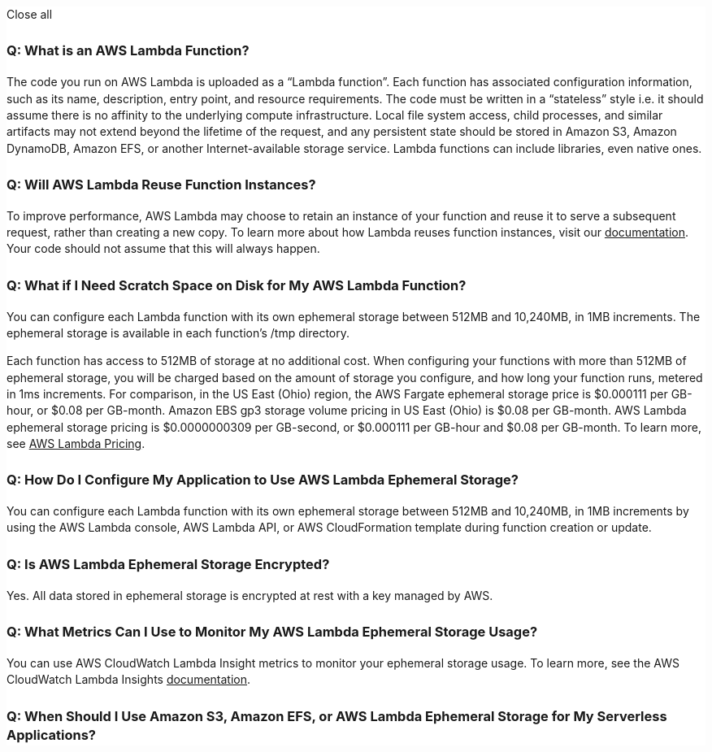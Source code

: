 Close all

### Q: What is an AWS Lambda Function?

The code you run on AWS Lambda is uploaded as a “Lambda function”. Each function has associated configuration information, such as its name, description, entry point, and resource requirements. The code must be written in a “stateless” style i.e. it should assume there is no affinity to the underlying compute infrastructure. Local file system access, child processes, and similar artifacts may not extend beyond the lifetime of the request, and any persistent state should be stored in Amazon S3, Amazon DynamoDB, Amazon EFS, or another Internet-available storage service. Lambda functions can include libraries, even native ones.

### Q: Will AWS Lambda Reuse Function Instances?

To improve performance, AWS Lambda may choose to retain an instance of your function and reuse it to serve a subsequent request, rather than creating a new copy. To learn more about how Lambda reuses function instances, visit our [documentation](https://docs.aws.amazon.com/lambda/latest/dg/lambda-introduction.html). Your code should not assume that this will always happen.

### Q: What if I Need Scratch Space on Disk for My AWS Lambda Function?

You can configure each Lambda function with its own ephemeral storage between 512MB and 10,240MB, in 1MB increments. The ephemeral storage is available in each function’s /tmp directory.

Each function has access to 512MB of storage at no additional cost. When configuring your functions with more than 512MB of ephemeral storage, you will be charged based on the amount of storage you configure, and how long your function runs, metered in 1ms increments. For comparison, in the US East (Ohio) region, the AWS Fargate ephemeral storage price is $0.000111 per GB-hour, or $0.08 per GB-month. Amazon EBS gp3 storage volume pricing in US East (Ohio) is $0.08 per GB-month. AWS Lambda ephemeral storage pricing is $0.0000000309 per GB-second, or $0.000111 per GB-hour and $0.08 per GB-month. To learn more, see [AWS Lambda Pricing](https://aws.amazon.com/lambda/pricing/).

### Q: How Do I Configure My Application to Use AWS Lambda Ephemeral Storage?

You can configure each Lambda function with its own ephemeral storage between 512MB and 10,240MB, in 1MB increments by using the AWS Lambda console, AWS Lambda API, or AWS CloudFormation template during function creation or update.

### Q: Is AWS Lambda Ephemeral Storage Encrypted?

Yes. All data stored in ephemeral storage is encrypted at rest with a key managed by AWS.

### Q: What Metrics Can I Use to Monitor My AWS Lambda Ephemeral Storage Usage?

You can use AWS CloudWatch Lambda Insight metrics to monitor your ephemeral storage usage. To learn more, see the AWS CloudWatch Lambda Insights [documentation](https://docs.aws.amazon.com/AmazonCloudWatch/latest/monitoring/Lambda-Insights-metrics.html).

### Q: When Should I Use Amazon S3, Amazon EFS, or AWS Lambda Ephemeral Storage for My Serverless Applications?
